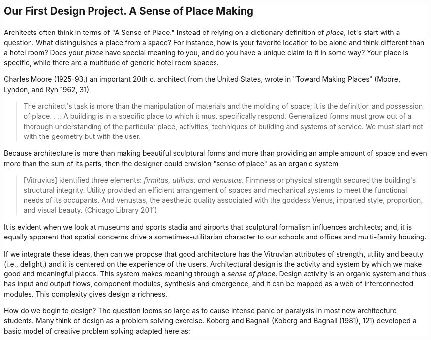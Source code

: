 ## Our First Design Project. A Sense of Place Making

Architects often think in terms of "A Sense of Place." Instead of
relying on a dictionary definition of *place*, let's start with a
question. What distinguishes a place from a space? For instance, how is
your favorite location to be alone and think different than a hotel
room? Does your *place* have special meaning to you, and do you have a
unique claim to it in some way? Your place is specific, while there are
a multitude of generic hotel room spaces.

Charles Moore (1925-93,) an important 20th c. architect from the United
States, wrote in "Toward Making Places" (Moore, Lyndon, and Ryn 1962,
31)

> The architect's task is more than the manipulation of materials and
> the molding of space; it is the definition and possession of place. .
> .. A building is in a specific place to which it must specifically
> respond. Generalized forms must grow out of a thorough understanding
> of the particular place, activities, techniques of building and
> systems of service. We must start not with the geometry but with the
> user.

Because architecture is more than making beautiful sculptural forms and
more than providing an ample amount of space and even more than the sum
of its parts, then the designer could envision "sense of place" as an
organic system.

> \[Vitruvius\] identified three elements: *firmitas, utilitas, and
> venustas*. Firmness or physical strength secured the building's
> structural integrity. Utility provided an efficient arrangement of
> spaces and mechanical systems to meet the functional needs of its
> occupants. And venustas, the aesthetic quality associated with the
> goddess Venus, imparted style, proportion, and visual beauty. (Chicago
> Library 2011)

It is evident when we look at museums and sports stadia and airports
that sculptural formalism influences architects; and, it is equally
apparent that spatial concerns drive a sometimes-utilitarian character
to our schools and offices and multi-family housing.

If we integrate these ideas, then can we propose that good architecture
has the Vitruvian attributes of strength, utility and beauty (i.e.,
delight,) and it is centered on the experience of the users.
Architectural design is the activity and system by which we make good
and meaningful places. This system makes meaning through a *sense of
place*. Design activity is an organic system and thus has input and
output flows, component modules, synthesis and emergence, and it can be
mapped as a web of interconnected modules. This complexity gives design
a richness.

How do we begin to design? The question looms so large as to cause
intense panic or paralysis in most new architecture students. Many think
of design as a problem solving exercise. Koberg and Bagnall (Koberg and
Bagnall (1981), 121) developed a basic model of creative problem solving
adapted here as:
